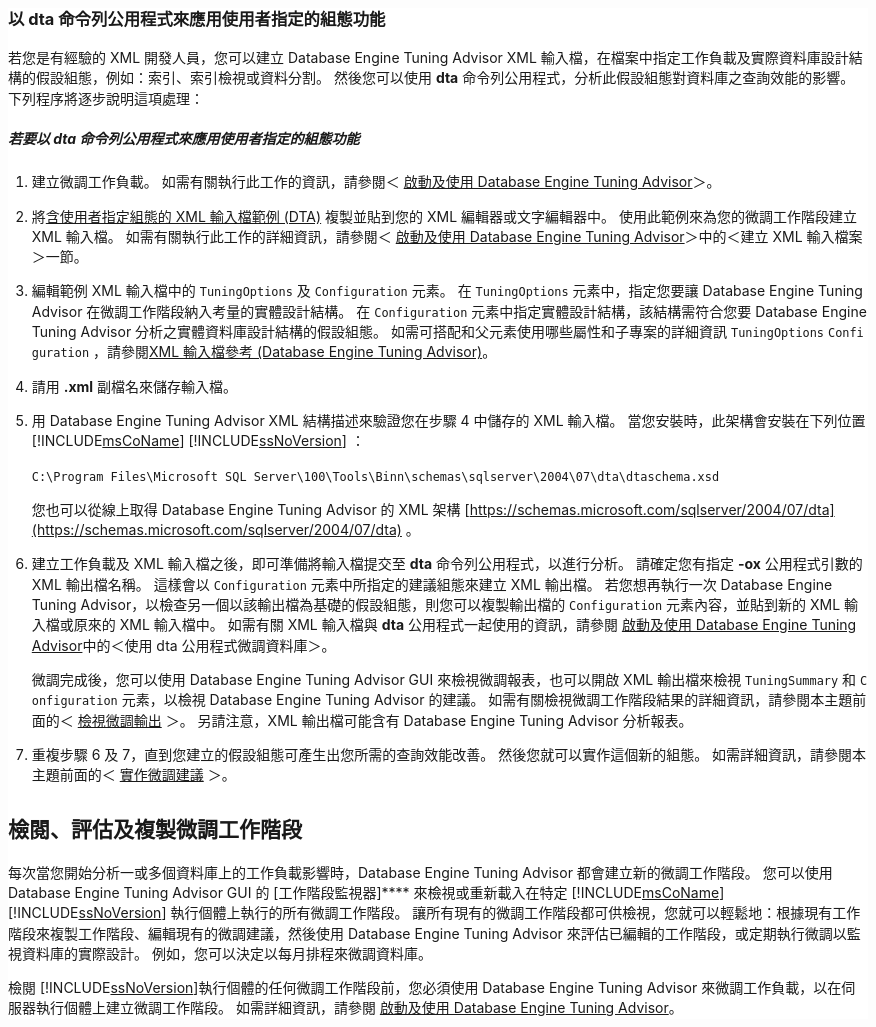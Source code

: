 ### <a name="using-the-user-specified-configuration-feature-with-the-dta-command-line-utility"></a>以 dta 命令列公用程式來應用使用者指定的組態功能  
 若您是有經驗的 XML 開發人員，您可以建立 Database Engine Tuning Advisor XML 輸入檔，在檔案中指定工作負載及實際資料庫設計結構的假設組態，例如：索引、索引檢視或資料分割。 然後您可以使用 **dta** 命令列公用程式，分析此假設組態對資料庫之查詢效能的影響。 下列程序將逐步說明這項處理：  
  
##### <a name="to-use-the-user-specified-configuration-feature-with-the-dta-command-line-utility"></a>若要以 dta 命令列公用程式來應用使用者指定的組態功能  
  
1.  建立微調工作負載。 如需有關執行此工作的資訊，請參閱＜ [啟動及使用 Database Engine Tuning Advisor](database-engine-tuning-advisor.md)＞。  
  
2.  將[含使用者指定組態的 XML 輸入檔範例 &#40;DTA&#41;](../../tools/dta/xml-input-file-sample-with-user-specified-configuration-dta.md) 複製並貼到您的 XML 編輯器或文字編輯器中。 使用此範例來為您的微調工作階段建立 XML 輸入檔。 如需有關執行此工作的詳細資訊，請參閱＜ [啟動及使用 Database Engine Tuning Advisor](database-engine-tuning-advisor.md)＞中的＜建立 XML 輸入檔案＞一節。  
  
3.  編輯範例 XML 輸入檔中的 `TuningOptions` 及 `Configuration` 元素。 在 `TuningOptions` 元素中，指定您要讓 Database Engine Tuning Advisor 在微調工作階段納入考量的實體設計結構。 在 `Configuration` 元素中指定實體設計結構，該結構需符合您要 Database Engine Tuning Advisor 分析之實體資料庫設計結構的假設組態。 如需可搭配和父元素使用哪些屬性和子專案的詳細資訊 `TuningOptions` `Configuration` ，請參閱[XML 輸入檔參考 &#40;Database Engine Tuning Advisor&#41;](../../tools/dta/xml-input-file-reference-database-engine-tuning-advisor.md)。  
  
4.  請用 **.xml** 副檔名來儲存輸入檔。  
  
5.  用 Database Engine Tuning Advisor XML 結構描述來驗證您在步驟 4 中儲存的 XML 輸入檔。 當您安裝時，此架構會安裝在下列位置 [!INCLUDE[msCoName](../../includes/msconame-md.md)] [!INCLUDE[ssNoVersion](../../includes/ssnoversion-md.md)] ：  
  
    ```  
    C:\Program Files\Microsoft SQL Server\100\Tools\Binn\schemas\sqlserver\2004\07\dta\dtaschema.xsd  
    ```  
  
     您也可以從線上取得 Database Engine Tuning Advisor 的 XML 架構 [https://schemas.microsoft.com/sqlserver/2004/07/dta](https://schemas.microsoft.com/sqlserver/2004/07/dta) 。  
  
6.  建立工作負載及 XML 輸入檔之後，即可準備將輸入檔提交至 **dta** 命令列公用程式，以進行分析。 請確定您有指定 **-ox** 公用程式引數的 XML 輸出檔名稱。 這樣會以 `Configuration` 元素中所指定的建議組態來建立 XML 輸出檔。 若您想再執行一次 Database Engine Tuning Advisor，以檢查另一個以該輸出檔為基礎的假設組態，則您可以複製輸出檔的 `Configuration` 元素內容，並貼到新的 XML 輸入檔或原來的 XML 輸入檔中。 如需有關 XML 輸入檔與 **dta** 公用程式一起使用的資訊，請參閱 [啟動及使用 Database Engine Tuning Advisor](database-engine-tuning-advisor.md)中的＜使用 dta 公用程式微調資料庫＞。  
  
     微調完成後，您可以使用 Database Engine Tuning Advisor GUI 來檢視微調報表，也可以開啟 XML 輸出檔來檢視 `TuningSummary` 和 `Configuration` 元素，以檢視 Database Engine Tuning Advisor 的建議。 如需有關檢視微調工作階段結果的詳細資訊，請參閱本主題前面的＜ [檢視微調輸出](#View) ＞。 另請注意，XML 輸出檔可能含有 Database Engine Tuning Advisor 分析報表。  
  
7.  重複步驟 6 及 7，直到您建立的假設組態可產生出您所需的查詢效能改善。 然後您就可以實作這個新的組態。 如需詳細資訊，請參閱本主題前面的＜ [實作微調建議](#Implement) ＞。  
  
##  <a name="review-evaluate-and-clone-tuning-sessions"></a><a name="ReviewEvaluateClone"></a> 檢閱、評估及複製微調工作階段  
 每次當您開始分析一或多個資料庫上的工作負載影響時，Database Engine Tuning Advisor 都會建立新的微調工作階段。 您可以使用 Database Engine Tuning Advisor GUI 的 [工作階段監視器]**** 來檢視或重新載入在特定 [!INCLUDE[msCoName](../../includes/msconame-md.md)] [!INCLUDE[ssNoVersion](../../includes/ssnoversion-md.md)] 執行個體上執行的所有微調工作階段。 讓所有現有的微調工作階段都可供檢視，您就可以輕鬆地：根據現有工作階段來複製工作階段、編輯現有的微調建議，然後使用 Database Engine Tuning Advisor 來評估已編輯的工作階段，或定期執行微調以監視資料庫的實際設計。 例如，您可以決定以每月排程來微調資料庫。  
  
 檢閱 [!INCLUDE[ssNoVersion](../../includes/ssnoversion-md.md)]執行個體的任何微調工作階段前，您必須使用 Database Engine Tuning Advisor 來微調工作負載，以在伺服器執行個體上建立微調工作階段。 如需詳細資訊，請參閱 [啟動及使用 Database Engine Tuning Advisor](database-engine-tuning-advisor.md)。  
  